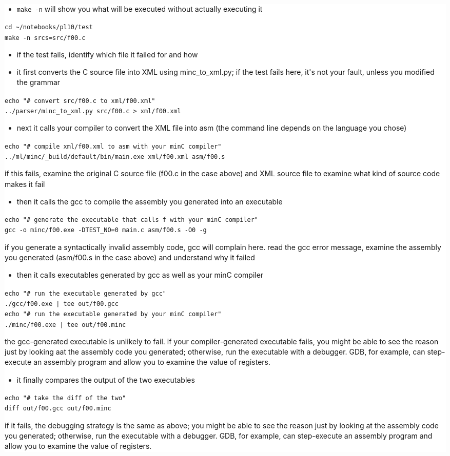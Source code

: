  * `make -n` will show you what will be executed without actually executing it
 
```
cd ~/notebooks/pl10/test
make -n srcs=src/f00.c
```

* if the test fails, identify which file it failed for and how

* it first converts the C source file into XML using minc_to_xml.py; if the test fails here, it's not your fault, unless you modified the grammar

```
echo "# convert src/f00.c to xml/f00.xml"
../parser/minc_to_xml.py src/f00.c > xml/f00.xml
```

* next it calls your compiler to convert the XML file into asm (the command line depends on the language you chose)

```
echo "# compile xml/f00.xml to asm with your minC compiler"
../ml/minc/_build/default/bin/main.exe xml/f00.xml asm/f00.s
```

if this fails, examine the original C source file (f00.c in the case above) and XML source file to examine what kind of source code makes it fail

* then it calls the gcc to compile the assembly you generated into an executable

```
echo "# generate the executable that calls f with your minC compiler"
gcc -o minc/f00.exe -DTEST_NO=0 main.c asm/f00.s -O0 -g
```

if you generate a syntactically invalid assembly code, gcc will complain here.  read the gcc error message, examine the assembly you generated (asm/f00.s in the case above) and understand why it failed

* then it calls executables generated by gcc as well as your minC compiler

```
echo "# run the executable generated by gcc"
./gcc/f00.exe | tee out/f00.gcc
echo "# run the executable generated by your minC compiler"
./minc/f00.exe | tee out/f00.minc
```
the gcc-generated executable is unlikely to fail.  if your compiler-generated executable fails, you might be able to see the reason just by looking aat the assembly code you generated; otherwise, run the executable with a debugger. GDB, for example, can step-execute an assembly program and allow you to examine the value of registers.

* it finally compares the output of the two executables

```
echo "# take the diff of the two"
diff out/f00.gcc out/f00.minc
```

if it fails, the debugging strategy is the same as above; you might be able to see the reason just by looking at the assembly code you generated; otherwise, run the executable with a debugger. GDB, for example, can step-execute an assembly program and allow you to examine the value of registers.
